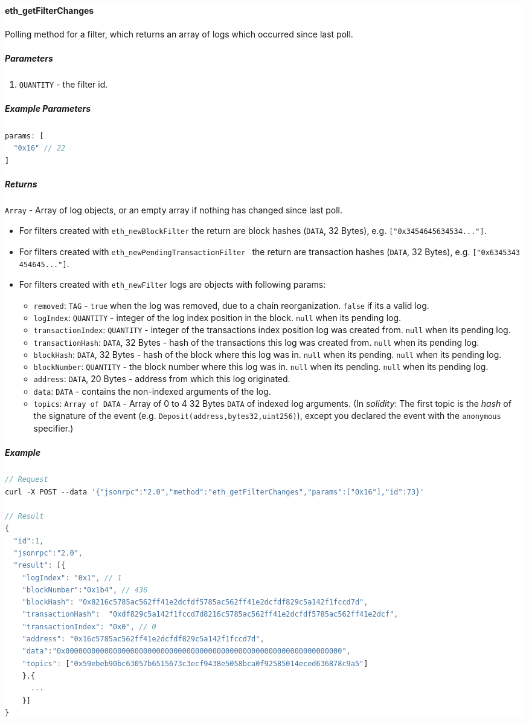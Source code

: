 #### eth_getFilterChanges

Polling method for a filter, which returns an array of logs which occurred since last poll.


##### Parameters

1. `QUANTITY` - the filter id.

##### Example Parameters
```js
params: [
  "0x16" // 22
]
```

##### Returns

`Array` - Array of log objects, or an empty array if nothing has changed since last poll.

- For filters created with `eth_newBlockFilter` the return are block hashes (`DATA`, 32 Bytes), e.g. `["0x3454645634534..."]`.
- For filters created with `eth_newPendingTransactionFilter ` the return are transaction hashes (`DATA`, 32 Bytes), e.g. `["0x6345343454645..."]`.
- For filters created with `eth_newFilter` logs are objects with following params:

  - `removed`: `TAG` - `true` when the log was removed, due to a chain reorganization. `false` if its a valid log.
  - `logIndex`: `QUANTITY` - integer of the log index position in the block. `null` when its pending log.
  - `transactionIndex`: `QUANTITY` - integer of the transactions index position log was created from. `null` when its pending log.
  - `transactionHash`: `DATA`, 32 Bytes - hash of the transactions this log was created from. `null` when its pending log.
  - `blockHash`: `DATA`, 32 Bytes - hash of the block where this log was in. `null` when its pending. `null` when its pending log.
  - `blockNumber`: `QUANTITY` - the block number where this log was in. `null` when its pending. `null` when its pending log.
  - `address`: `DATA`, 20 Bytes - address from which this log originated.
  - `data`: `DATA` - contains the non-indexed arguments of the log.
  - `topics`: `Array of DATA` - Array of 0 to 4 32 Bytes `DATA` of indexed log arguments. (In *solidity*: The first topic is the *hash* of the signature of the event (e.g. `Deposit(address,bytes32,uint256)`), except you declared the event with the `anonymous` specifier.)

##### Example
```js
// Request
curl -X POST --data '{"jsonrpc":"2.0","method":"eth_getFilterChanges","params":["0x16"],"id":73}'

// Result
{
  "id":1,
  "jsonrpc":"2.0",
  "result": [{
    "logIndex": "0x1", // 1
    "blockNumber":"0x1b4", // 436
    "blockHash": "0x8216c5785ac562ff41e2dcfdf5785ac562ff41e2dcfdf829c5a142f1fccd7d",
    "transactionHash":  "0xdf829c5a142f1fccd7d8216c5785ac562ff41e2dcfdf5785ac562ff41e2dcf",
    "transactionIndex": "0x0", // 0
    "address": "0x16c5785ac562ff41e2dcfdf829c5a142f1fccd7d",
    "data":"0x0000000000000000000000000000000000000000000000000000000000000000",
    "topics": ["0x59ebeb90bc63057b6515673c3ecf9438e5058bca0f92585014eced636878c9a5"]
    },{
      ...
    }]
}
```
